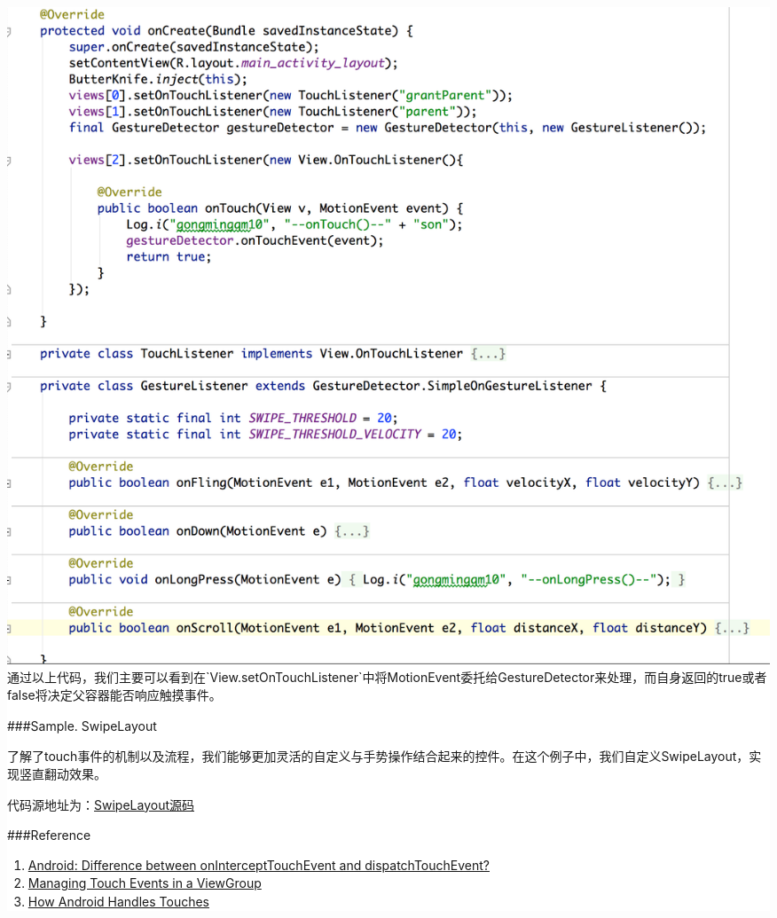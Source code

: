 <img src="/images/touch-gesture-1.png" alt="SimpleOnGestureListener"/>   
通过以上代码，我们主要可以看到在`View.setOnTouchListener`中将MotionEvent委托给GestureDetector来处理，而自身返回的true或者false将决定父容器能否响应触摸事件。  

###Sample. SwipeLayout

了解了touch事件的机制以及流程，我们能够更加灵活的自定义与手势操作结合起来的控件。在这个例子中，我们自定义SwipeLayout，实现竖直翻动效果。

代码源地址为：[SwipeLayout源码](https://github.com/gongmingqm10/AndroidUikit/blob/master/library/src/main/java/org/gongming/common/SwipeLayout.java)

###Reference
1. [Android: Difference between onInterceptTouchEvent and dispatchTouchEvent?](http://stackoverflow.com/questions/9586032/android-difference-between-onintercepttouchevent-and-dispatchtouchevent)
2. [Managing Touch Events in a ViewGroup](http://developer.android.com/training/gestures/viewgroup.html)
3. [How Android Handles Touches](http://www.youtube.com/watch?v=EZAoJU-nUyI)





